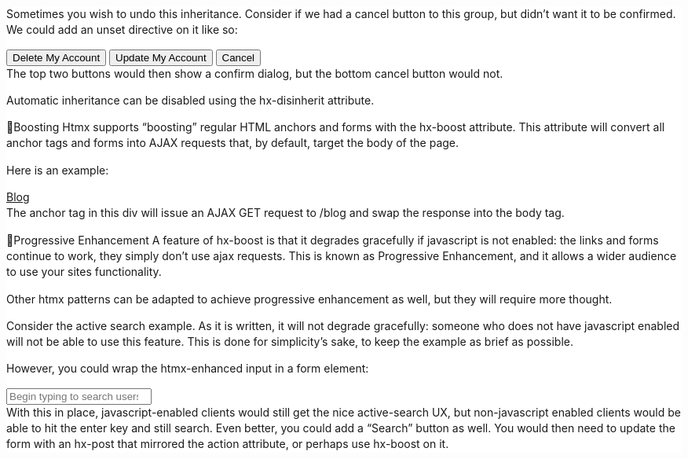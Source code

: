 Sometimes you wish to undo this inheritance. Consider if we had a cancel button to this group, but didn’t want it to be confirmed. We could add an unset directive on it like so:

<div hx-confirm="Are you sure?">
 <button hx-delete="/account">
 Delete My Account
 </button>
 <button hx-put="/account">
 Update My Account
 </button>
 <button hx-confirm="unset" hx-get="/">
 Cancel
 </button>
</div>
The top two buttons would then show a confirm dialog, but the bottom cancel button would not.

Automatic inheritance can be disabled using the hx-disinherit attribute.

🔗Boosting
Htmx supports “boosting” regular HTML anchors and forms with the hx-boost attribute. This attribute will convert all anchor tags and forms into AJAX requests that, by default, target the body of the page.

Here is an example:

<div hx-boost="true">
 <a href="/blog">Blog</a>
</div>
The anchor tag in this div will issue an AJAX GET request to /blog and swap the response into the body tag.

🔗Progressive Enhancement
A feature of hx-boost is that it degrades gracefully if javascript is not enabled: the links and forms continue to work, they simply don’t use ajax requests. This is known as Progressive Enhancement, and it allows a wider audience to use your sites functionality.

Other htmx patterns can be adapted to achieve progressive enhancement as well, but they will require more thought.

Consider the active search example. As it is written, it will not degrade gracefully: someone who does not have javascript enabled will not be able to use this feature. This is done for simplicity’s sake, to keep the example as brief as possible.

However, you could wrap the htmx-enhanced input in a form element:

<form action="/search" method="POST">
 <input class="form-control" type="search"  name="search" placeholder="Begin typing to search users..."  hx-post="/search"  hx-trigger="keyup changed delay:500ms, search"  hx-target="#search-results"  hx-indicator=".htmx-indicator"
 >
</form>
With this in place, javascript-enabled clients would still get the nice active-search UX, but non-javascript enabled clients would be able to hit the enter key and still search. Even better, you could add a “Search” button as well. You would then need to update the form with an hx-post that mirrored the action attribute, or perhaps use hx-boost on it.
